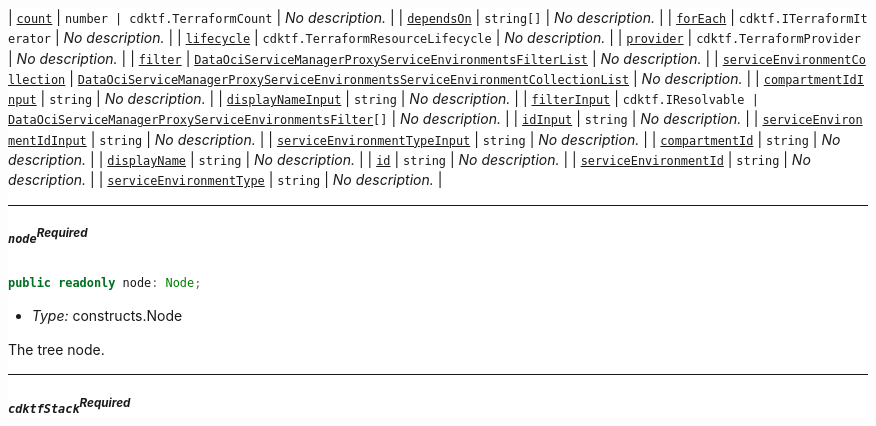 | <code><a href="#rhizo-co-terraform-provider-oci.dataOciServiceManagerProxyServiceEnvironments.DataOciServiceManagerProxyServiceEnvironments.property.count">count</a></code> | <code>number \| cdktf.TerraformCount</code> | *No description.* |
| <code><a href="#rhizo-co-terraform-provider-oci.dataOciServiceManagerProxyServiceEnvironments.DataOciServiceManagerProxyServiceEnvironments.property.dependsOn">dependsOn</a></code> | <code>string[]</code> | *No description.* |
| <code><a href="#rhizo-co-terraform-provider-oci.dataOciServiceManagerProxyServiceEnvironments.DataOciServiceManagerProxyServiceEnvironments.property.forEach">forEach</a></code> | <code>cdktf.ITerraformIterator</code> | *No description.* |
| <code><a href="#rhizo-co-terraform-provider-oci.dataOciServiceManagerProxyServiceEnvironments.DataOciServiceManagerProxyServiceEnvironments.property.lifecycle">lifecycle</a></code> | <code>cdktf.TerraformResourceLifecycle</code> | *No description.* |
| <code><a href="#rhizo-co-terraform-provider-oci.dataOciServiceManagerProxyServiceEnvironments.DataOciServiceManagerProxyServiceEnvironments.property.provider">provider</a></code> | <code>cdktf.TerraformProvider</code> | *No description.* |
| <code><a href="#rhizo-co-terraform-provider-oci.dataOciServiceManagerProxyServiceEnvironments.DataOciServiceManagerProxyServiceEnvironments.property.filter">filter</a></code> | <code><a href="#rhizo-co-terraform-provider-oci.dataOciServiceManagerProxyServiceEnvironments.DataOciServiceManagerProxyServiceEnvironmentsFilterList">DataOciServiceManagerProxyServiceEnvironmentsFilterList</a></code> | *No description.* |
| <code><a href="#rhizo-co-terraform-provider-oci.dataOciServiceManagerProxyServiceEnvironments.DataOciServiceManagerProxyServiceEnvironments.property.serviceEnvironmentCollection">serviceEnvironmentCollection</a></code> | <code><a href="#rhizo-co-terraform-provider-oci.dataOciServiceManagerProxyServiceEnvironments.DataOciServiceManagerProxyServiceEnvironmentsServiceEnvironmentCollectionList">DataOciServiceManagerProxyServiceEnvironmentsServiceEnvironmentCollectionList</a></code> | *No description.* |
| <code><a href="#rhizo-co-terraform-provider-oci.dataOciServiceManagerProxyServiceEnvironments.DataOciServiceManagerProxyServiceEnvironments.property.compartmentIdInput">compartmentIdInput</a></code> | <code>string</code> | *No description.* |
| <code><a href="#rhizo-co-terraform-provider-oci.dataOciServiceManagerProxyServiceEnvironments.DataOciServiceManagerProxyServiceEnvironments.property.displayNameInput">displayNameInput</a></code> | <code>string</code> | *No description.* |
| <code><a href="#rhizo-co-terraform-provider-oci.dataOciServiceManagerProxyServiceEnvironments.DataOciServiceManagerProxyServiceEnvironments.property.filterInput">filterInput</a></code> | <code>cdktf.IResolvable \| <a href="#rhizo-co-terraform-provider-oci.dataOciServiceManagerProxyServiceEnvironments.DataOciServiceManagerProxyServiceEnvironmentsFilter">DataOciServiceManagerProxyServiceEnvironmentsFilter</a>[]</code> | *No description.* |
| <code><a href="#rhizo-co-terraform-provider-oci.dataOciServiceManagerProxyServiceEnvironments.DataOciServiceManagerProxyServiceEnvironments.property.idInput">idInput</a></code> | <code>string</code> | *No description.* |
| <code><a href="#rhizo-co-terraform-provider-oci.dataOciServiceManagerProxyServiceEnvironments.DataOciServiceManagerProxyServiceEnvironments.property.serviceEnvironmentIdInput">serviceEnvironmentIdInput</a></code> | <code>string</code> | *No description.* |
| <code><a href="#rhizo-co-terraform-provider-oci.dataOciServiceManagerProxyServiceEnvironments.DataOciServiceManagerProxyServiceEnvironments.property.serviceEnvironmentTypeInput">serviceEnvironmentTypeInput</a></code> | <code>string</code> | *No description.* |
| <code><a href="#rhizo-co-terraform-provider-oci.dataOciServiceManagerProxyServiceEnvironments.DataOciServiceManagerProxyServiceEnvironments.property.compartmentId">compartmentId</a></code> | <code>string</code> | *No description.* |
| <code><a href="#rhizo-co-terraform-provider-oci.dataOciServiceManagerProxyServiceEnvironments.DataOciServiceManagerProxyServiceEnvironments.property.displayName">displayName</a></code> | <code>string</code> | *No description.* |
| <code><a href="#rhizo-co-terraform-provider-oci.dataOciServiceManagerProxyServiceEnvironments.DataOciServiceManagerProxyServiceEnvironments.property.id">id</a></code> | <code>string</code> | *No description.* |
| <code><a href="#rhizo-co-terraform-provider-oci.dataOciServiceManagerProxyServiceEnvironments.DataOciServiceManagerProxyServiceEnvironments.property.serviceEnvironmentId">serviceEnvironmentId</a></code> | <code>string</code> | *No description.* |
| <code><a href="#rhizo-co-terraform-provider-oci.dataOciServiceManagerProxyServiceEnvironments.DataOciServiceManagerProxyServiceEnvironments.property.serviceEnvironmentType">serviceEnvironmentType</a></code> | <code>string</code> | *No description.* |

---

##### `node`<sup>Required</sup> <a name="node" id="rhizo-co-terraform-provider-oci.dataOciServiceManagerProxyServiceEnvironments.DataOciServiceManagerProxyServiceEnvironments.property.node"></a>

```typescript
public readonly node: Node;
```

- *Type:* constructs.Node

The tree node.

---

##### `cdktfStack`<sup>Required</sup> <a name="cdktfStack" id="rhizo-co-terraform-provider-oci.dataOciServiceManagerProxyServiceEnvironments.DataOciServiceManagerProxyServiceEnvironments.property.cdktfStack"></a>
